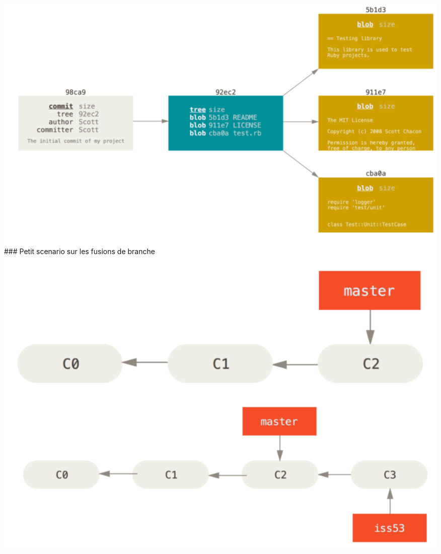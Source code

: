 ![alt text](image-7.png)

### Petit scenario sur les fusions de branche

![alt text](image-8.png)

![alt text](image-9.png)
